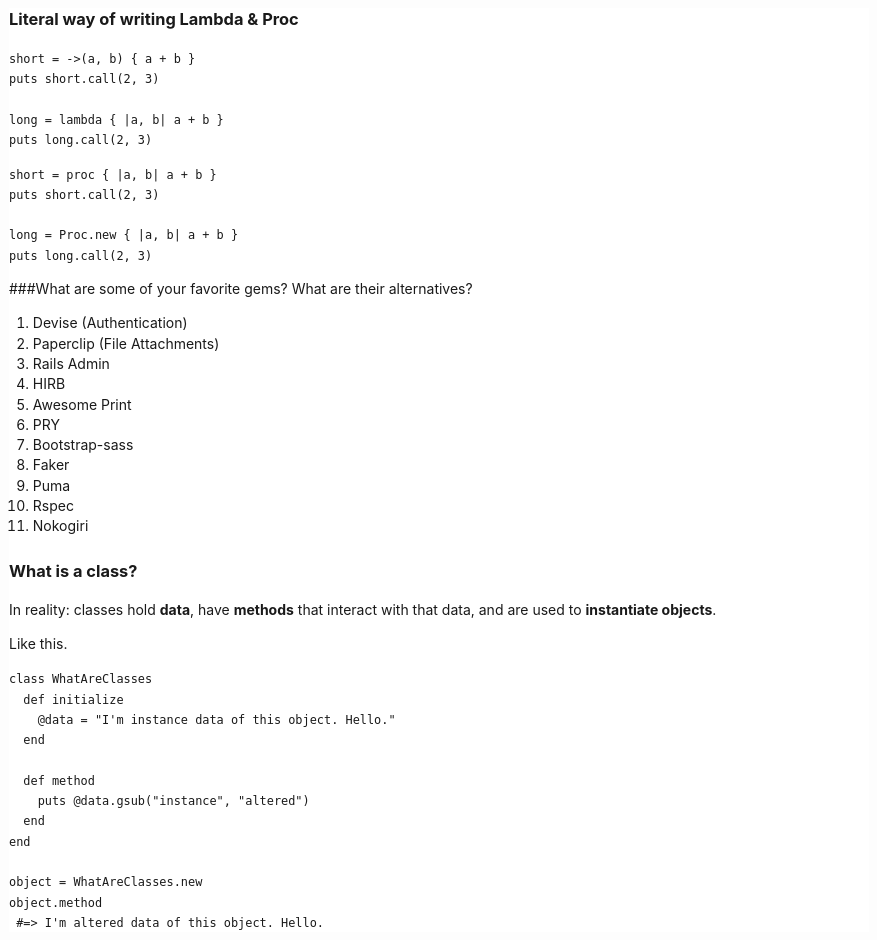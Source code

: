 ### Literal way of writing Lambda & Proc

```
short = ->(a, b) { a + b }
puts short.call(2, 3)

long = lambda { |a, b| a + b }
puts long.call(2, 3)
```

```
short = proc { |a, b| a + b }
puts short.call(2, 3)

long = Proc.new { |a, b| a + b }
puts long.call(2, 3)
```

###What are some of your favorite gems? What are their alternatives?

1. Devise (Authentication)
2. Paperclip (File Attachments)
3. Rails Admin
4. HIRB
5. Awesome Print
6. PRY
7. Bootstrap-sass
8. Faker
9. Puma
10. Rspec
11. Nokogiri 


### What is a class?

In reality: classes hold **data**, have **methods** that interact with that data, and are used to **instantiate objects**.

Like this.

```
class WhatAreClasses
  def initialize
    @data = "I'm instance data of this object. Hello."
  end

  def method
    puts @data.gsub("instance", "altered")
  end
end

object = WhatAreClasses.new
object.method
 #=> I'm altered data of this object. Hello.
```
